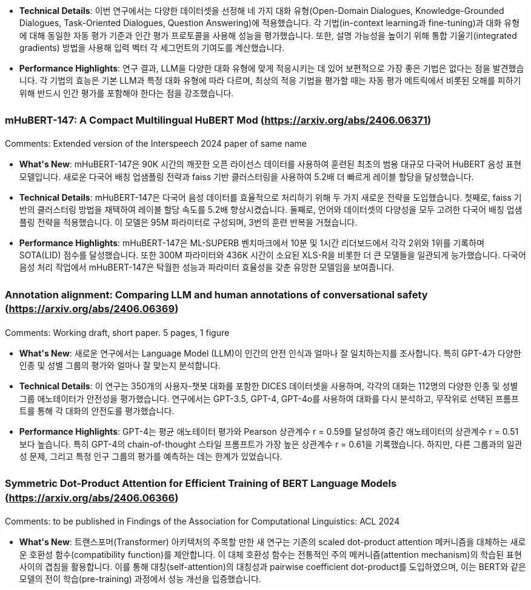 - **Technical Details**: 이번 연구에서는 다양한 데이터셋을 선정해 네 가지 대화 유형(Open-Domain Dialogues, Knowledge-Grounded Dialogues, Task-Oriented Dialogues, Question Answering)에 적용했습니다. 각 기법(in-context learning과 fine-tuning)과 대화 유형에 대해 동일한 자동 평가 기준과 인간 평가 프로토콜을 사용해 성능을 평가했습니다. 또한, 설명 가능성을 높이기 위해 통합 기울기(integrated gradients) 방법을 사용해 입력 벡터 각 세그먼트의 기여도를 계산했습니다.

- **Performance Highlights**: 연구 결과, LLM을 다양한 대화 유형에 맞게 적응시키는 데 있어 보편적으로 가장 좋은 기법은 없다는 점을 발견했습니다. 각 기법의 효능은 기본 LLM과 특정 대화 유형에 따라 다르며, 최상의 적응 기법을 평가할 때는 자동 평가 메트릭에서 비롯된 오해를 피하기 위해 반드시 인간 평가를 포함해야 한다는 점을 강조했습니다.



### mHuBERT-147: A Compact Multilingual HuBERT Mod (https://arxiv.org/abs/2406.06371)
Comments:
          Extended version of the Interspeech 2024 paper of same name

- **What's New**: mHuBERT-147은 90K 시간의 깨끗한 오픈 라이선스 데이터를 사용하여 훈련된 최초의 범용 대규모 다국어 HuBERT 음성 표현 모델입니다. 새로운 다국어 배칭 업샘플링 전략과 faiss 기반 클러스터링을 사용하여 5.2배 더 빠르게 레이블 할당을 달성했습니다.

- **Technical Details**: mHuBERT-147은 다국어 음성 데이터를 효율적으로 처리하기 위해 두 가지 새로운 전략을 도입했습니다. 첫째로, faiss 기반의 클러스터링 방법을 채택하여 레이블 할당 속도를 5.2배 향상시켰습니다. 둘째로, 언어와 데이터셋의 다양성을 모두 고려한 다국어 배칭 업샘플링 전략을 적용했습니다. 이 모델은 95M 파라미터로 구성되며, 3번의 훈련 반복을 거쳤습니다.

- **Performance Highlights**: mHuBERT-147은 ML-SUPERB 벤치마크에서 10분 및 1시간 리더보드에서 각각 2위와 1위를 기록하며 SOTA(LID) 점수를 달성했습니다. 또한 300M 파라미터와 436K 시간이 소요된 XLS-R을 비롯한 더 큰 모델들을 일관되게 능가했습니다. 다국어 음성 처리 작업에서 mHuBERT-147은 탁월한 성능과 파라미터 효율성을 갖춘 유망한 모델임을 보여줍니다.



### Annotation alignment: Comparing LLM and human annotations of conversational safety (https://arxiv.org/abs/2406.06369)
Comments:
          Working draft, short paper. 5 pages, 1 figure

- **What's New**: 새로운 연구에서는 Language Model (LLM)이 인간의 안전 인식과 얼마나 잘 일치하는지를 조사합니다. 특히 GPT-4가 다양한 인종 및 성별 그룹의 평가와 얼마나 잘 맞는지 분석합니다.

- **Technical Details**: 이 연구는 350개의 사용자-챗봇 대화를 포함한 DICES 데이터셋을 사용하며, 각각의 대화는 112명의 다양한 인종 및 성별 그룹 애노테이터가 안전성을 평가했습니다. 연구에서는 GPT-3.5, GPT-4, GPT-4o를 사용하여 대화를 다시 분석하고, 무작위로 선택된 프롬프트를 통해 각 대화의 안전도를 평가했습니다.

- **Performance Highlights**: GPT-4는 평균 애노테이터 평가와 Pearson 상관계수 r = 0.59를 달성하여 중간 애노테이터의 상관계수 r = 0.51보다 높습니다. 특히 GPT-4의 chain-of-thought 스타일 프롬프트가 가장 높은 상관계수 r = 0.61을 기록했습니다. 하지만, 다른 그룹과의 일관성 문제, 그리고 특정 인구 그룹의 평가를 예측하는 데는 한계가 있었습니다.



### Symmetric Dot-Product Attention for Efficient Training of BERT Language Models (https://arxiv.org/abs/2406.06366)
Comments:
          to be published in Findings of the Association for Computational Linguistics: ACL 2024

- **What's New**: 트랜스포머(Transformer) 아키텍처의 주목할 만한 새 연구는 기존의 scaled dot-product attention 메커니즘을 대체하는 새로운 호환성 함수(compatibility function)를 제안합니다. 이 대체 호환성 함수는 전통적인 주의 메커니즘(attention mechanism)의 학습된 표현 사이의 겹침을 활용합니다. 이를 통해 대칭(self-attention)의 대칭성과 pairwise coefficient dot-product를 도입하였으며, 이는 BERT와 같은 모델의 전이 학습(pre-training) 과정에서 성능 개선을 입증했습니다.
